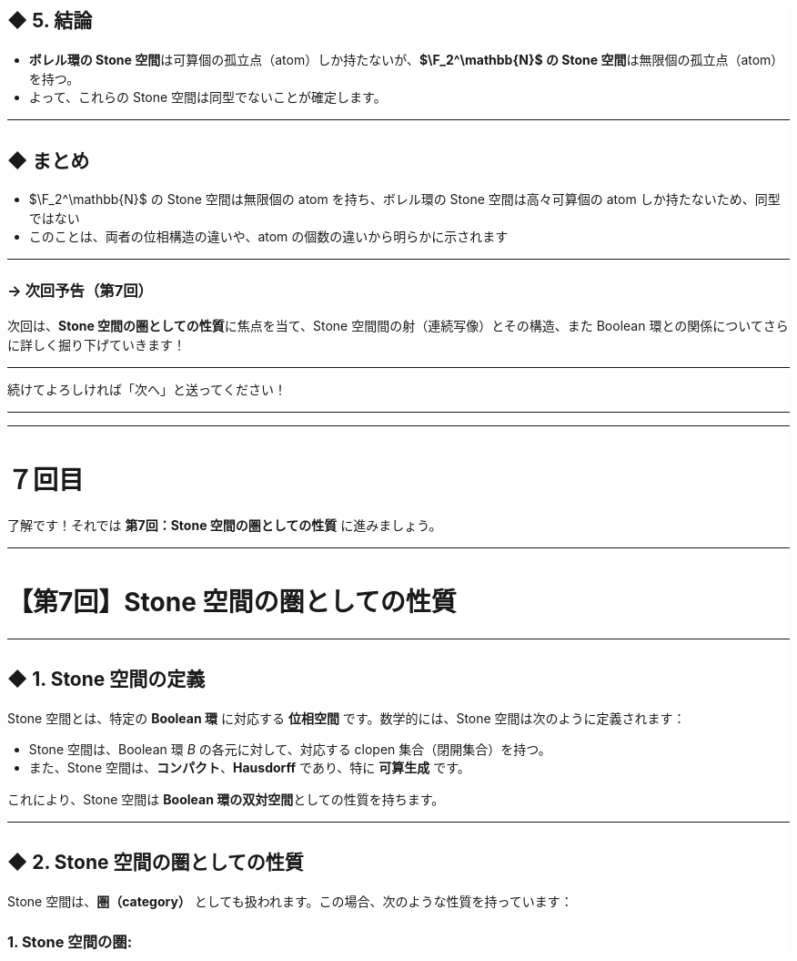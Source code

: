 ## ◆ 5. 結論

* **ボレル環の Stone 空間**は可算個の孤立点（atom）しか持たないが、**$\F_2^\mathbb{N}$ の Stone 空間**は無限個の孤立点（atom）を持つ。
* よって、これらの Stone 空間は同型でないことが確定します。

---

## ◆ まとめ

* $\F_2^\mathbb{N}$ の Stone 空間は無限個の atom を持ち、ボレル環の Stone 空間は高々可算個の atom しか持たないため、同型ではない
* このことは、両者の位相構造の違いや、atom の個数の違いから明らかに示されます

---

### → 次回予告（第7回）

次回は、**Stone 空間の圏としての性質**に焦点を当て、Stone 空間間の射（連続写像）とその構造、また Boolean 環との関係についてさらに詳しく掘り下げていきます！

---

続けてよろしければ「次へ」と送ってください！

---
---

# ７回目
了解です！それでは **第7回：Stone 空間の圏としての性質** に進みましょう。

---

# 【第7回】Stone 空間の圏としての性質

---

## ◆ 1. Stone 空間の定義

Stone 空間とは、特定の **Boolean 環** に対応する **位相空間** です。数学的には、Stone 空間は次のように定義されます：

* Stone 空間は、Boolean 環 $B$ の各元に対して、対応する clopen 集合（閉開集合）を持つ。
* また、Stone 空間は、**コンパクト**、**Hausdorff** であり、特に **可算生成** です。

これにより、Stone 空間は **Boolean 環の双対空間**としての性質を持ちます。

---

## ◆ 2. Stone 空間の圏としての性質

Stone 空間は、**圏（category）** としても扱われます。この場合、次のような性質を持っています：

### 1. **Stone 空間の圏**:
